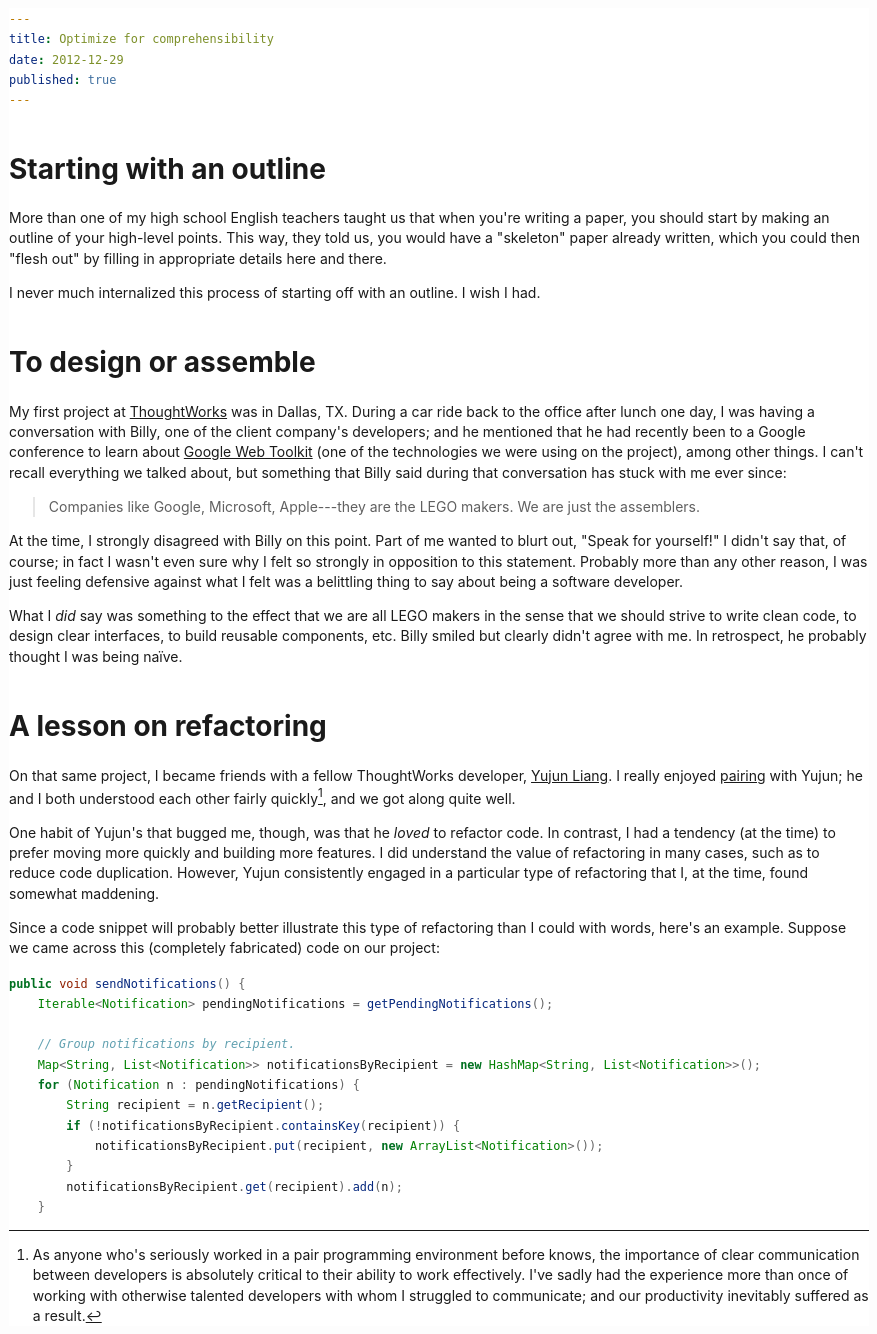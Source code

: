 ```yaml
---
title: Optimize for comprehensibility
date: 2012-12-29
published: true
---
```


Starting with an outline
========================

More than one of my high school English teachers taught us that when you're writing a paper, you should start by making an outline of your high-level points. This way, they told us, you would have a "skeleton" paper already written, which you could then "flesh out" by filling in appropriate details here and there.

I never much internalized this process of starting off with an outline. I wish I had.

To design or assemble
=====================

My first project at [ThoughtWorks](http://www.thoughtworks.com/) was in Dallas, TX. During a car ride back to the office after lunch one day, I was having a conversation with Billy, one of the client company's developers; and he mentioned that he had recently been to a Google conference to learn about [Google Web Toolkit](https://developers.google.com/web-toolkit/) (one of the technologies we were using on the project), among other things. I can't recall everything we talked about, but something that Billy said during that conversation has stuck with me ever since:

> Companies like Google, Microsoft, Apple---they are the LEGO makers. We are just the assemblers.

At the time, I strongly disagreed with Billy on this point. Part of me wanted to blurt out, "Speak for yourself!" I didn't say that, of course; in fact I wasn't even sure why I felt so strongly in opposition to this statement. Probably more than any other reason, I was just feeling defensive against what I felt was a belittling thing to say about being a software developer.

What I *did* say was something to the effect that we are all LEGO makers in the sense that we should strive to write clean code, to design clear interfaces, to build reusable components, etc. Billy smiled but clearly didn't agree with me. In retrospect, he probably thought I was being naïve.

A lesson on refactoring
=======================

On that same project, I became friends with a fellow ThoughtWorks developer, [Yujun Liang](http://seleniumcapsules.blogspot.com). I really enjoyed [pairing](http://en.wikipedia.org/wiki/Pair_programming) with Yujun; he and I both understood each other fairly quickly[^communication-in-pairing], and we got along quite well.

One habit of Yujun's that bugged me, though, was that he *loved* to refactor code. In contrast, I had a tendency (at the time) to prefer moving more quickly and building more features. I did understand the value of refactoring in many cases, such as to reduce code duplication. However, Yujun consistently engaged in a particular type of refactoring that I, at the time, found somewhat maddening.

Since a code snippet will probably better illustrate this type of refactoring than I could with words, here's an example. Suppose we came across this (completely fabricated) code on our project:

```java
public void sendNotifications() {
    Iterable<Notification> pendingNotifications = getPendingNotifications();

    // Group notifications by recipient.
    Map<String, List<Notification>> notificationsByRecipient = new HashMap<String, List<Notification>>();
    for (Notification n : pendingNotifications) {
        String recipient = n.getRecipient();
        if (!notificationsByRecipient.containsKey(recipient)) {
            notificationsByRecipient.put(recipient, new ArrayList<Notification>());
        }
        notificationsByRecipient.get(recipient).add(n);
    }
```

[^communication-in-pairing]: As anyone who's seriously worked in a pair programming environment before knows, the importance of clear communication between developers is absolutely critical to their ability to work effectively. I've sadly had the experience more than once of working with otherwise talented developers with whom I struggled to communicate; and our productivity inevitably suffered as a result.